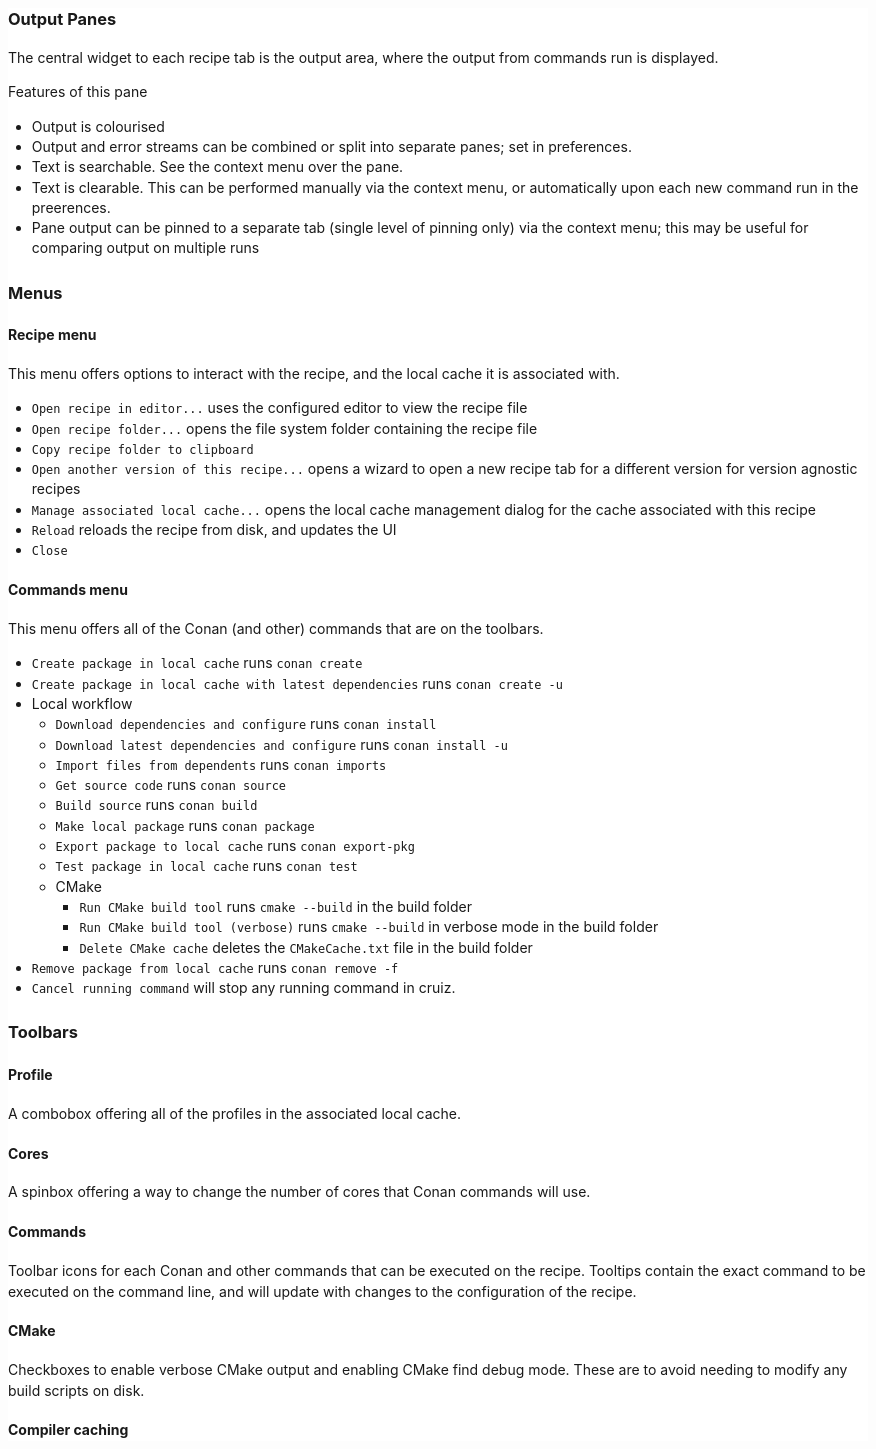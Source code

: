 ### Output Panes
The central widget to each recipe tab is the output area, where the output from commands run is displayed.

Features of this pane
* Output is colourised
* Output and error streams can be combined or split into separate panes; set in preferences.
* Text is searchable. See the context menu over the pane.
* Text is clearable. This can be performed manually via the context menu, or automatically upon each new command run in the preerences.
* Pane output can be pinned to a separate tab (single level of pinning only) via the context menu; this may be useful for comparing output on multiple runs

### Menus
#### Recipe menu
This menu offers options to interact with the recipe, and the local cache it is associated with.

* `Open recipe in editor...` uses the configured editor to view the recipe file
* `Open recipe folder...` opens the file system folder containing the recipe file
* `Copy recipe folder to clipboard`
* `Open another version of this recipe...` opens a wizard to open a new recipe tab for a different version for version agnostic recipes
* `Manage associated local cache...` opens the local cache management dialog for the cache associated with this recipe
* `Reload` reloads the recipe from disk, and updates the UI
* `Close`

#### Commands menu
This menu offers all of the Conan (and other) commands that are on the toolbars.

* `Create package in local cache` runs `conan create`
* `Create package in local cache with latest dependencies` runs `conan create -u`
* Local workflow
    * `Download dependencies and configure` runs `conan install`
    * `Download latest dependencies and configure` runs `conan install -u`
    * `Import files from dependents` runs `conan imports`
    * `Get source code` runs `conan source`
    * `Build source` runs `conan build`
    * `Make local package` runs `conan package`
    * `Export package to local cache` runs `conan export-pkg`
    * `Test package in local cache` runs `conan test`
    * CMake
        * `Run CMake build tool` runs `cmake --build` in the build folder
        * `Run CMake build tool (verbose)` runs `cmake --build` in verbose mode in the build folder
        * `Delete CMake cache` deletes the `CMakeCache.txt` file in the build folder
* `Remove package from local cache` runs `conan remove -f`
* `Cancel running command` will stop any running command in cruiz.

### Toolbars
#### Profile
A combobox offering all of the profiles in the associated local cache.
#### Cores
A spinbox offering a way to change the number of cores that Conan commands will use.
#### Commands
Toolbar icons for each Conan and other commands that can be executed on the recipe. Tooltips contain the exact command to be executed on the command line, and will update with changes to the configuration of the recipe.
#### CMake
Checkboxes to enable verbose CMake output and enabling CMake find debug mode. These are to avoid needing to modify any build scripts on disk.
#### Compiler caching
